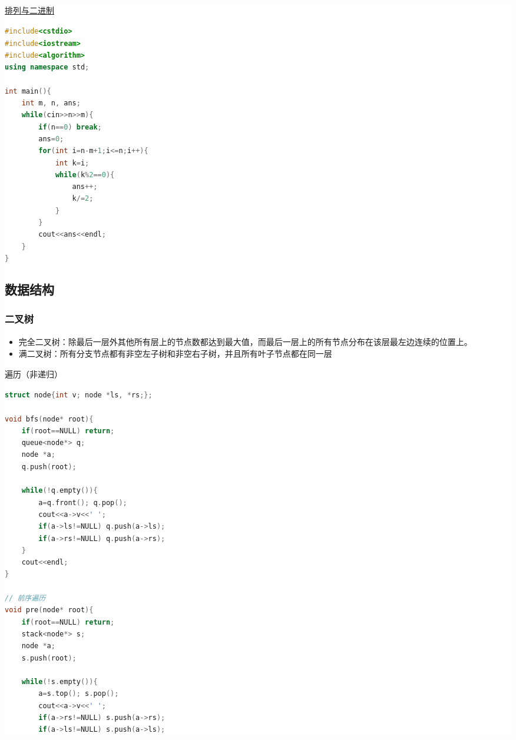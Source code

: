 [排列与二进制](https://www.nowcoder.com/practice/647fc23dc4e147328cc484e3aeb6cc2a?tpId=40&tqId=21507&tPage=9&rp=9&ru=/ta/kaoyan&qru=/ta/kaoyan/question-ranking)

```c++
#include<cstdio>
#include<iostream>
#include<algorithm>
using namespace std;

int main(){
    int m, n, ans;
    while(cin>>n>>m){
        if(n==0) break;
        ans=0;
        for(int i=n-m+1;i<=n;i++){
            int k=i;
            while(k%2==0){
                ans++;
                k/=2;
            }
        }
        cout<<ans<<endl;
    }
}
```

## 数据结构

### 二叉树

- 完全二叉树：除最后一层外其他所有层上的节点数都达到最大值，而最后一层上的所有节点分布在该层最左边连续的位置上。
- 满二叉树：所有分支节点都有非空左子树和非空右子树，并且所有叶子节点都在同一层

遍历（非递归）

```c++
struct node{int v; node *ls, *rs;};

void bfs(node* root){
    if(root==NULL) return;
    queue<node*> q;
    node *a;
    q.push(root);

    while(!q.empty()){
        a=q.front(); q.pop();
        cout<<a->v<<' ';
        if(a->ls!=NULL) q.push(a->ls);
        if(a->rs!=NULL) q.push(a->rs);
    }
    cout<<endl;
}

// 前序遍历
void pre(node* root){
    if(root==NULL) return;
    stack<node*> s;
    node *a;
    s.push(root);

    while(!s.empty()){
        a=s.top(); s.pop();
        cout<<a->v<<' ';
        if(a->rs!=NULL) s.push(a->rs);
        if(a->ls!=NULL) s.push(a->ls);
```